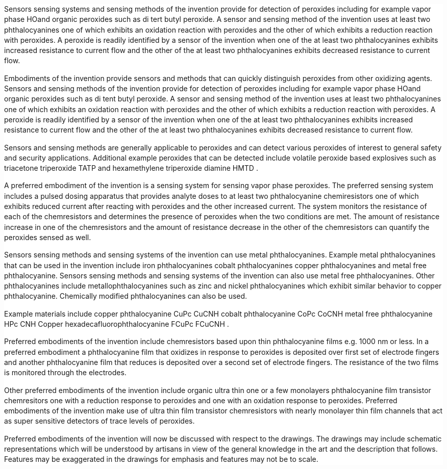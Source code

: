 Sensors sensing systems and sensing methods of the invention provide for detection of peroxides including for example vapor phase HOand organic peroxides such as di tert butyl peroxide. A sensor and sensing method of the invention uses at least two phthalocyanines one of which exhibits an oxidation reaction with peroxides and the other of which exhibits a reduction reaction with peroxides. A peroxide is readily identified by a sensor of the invention when one of the at least two phthalocyanines exhibits increased resistance to current flow and the other of the at least two phthalocyanines exhibits decreased resistance to current flow.

Embodiments of the invention provide sensors and methods that can quickly distinguish peroxides from other oxidizing agents. Sensors and sensing methods of the invention provide for detection of peroxides including for example vapor phase HOand organic peroxides such as di tent butyl peroxide. A sensor and sensing method of the invention uses at least two phthalocyanines one of which exhibits an oxidation reaction with peroxides and the other of which exhibits a reduction reaction with peroxides. A peroxide is readily identified by a sensor of the invention when one of the at least two phthalocyanines exhibits increased resistance to current flow and the other of the at least two phthalocyanines exhibits decreased resistance to current flow.

Sensors and sensing methods are generally applicable to peroxides and can detect various peroxides of interest to general safety and security applications. Additional example peroxides that can be detected include volatile peroxide based explosives such as triacetone triperoxide TATP and hexamethylene triperoxide diamine HMTD .

A preferred embodiment of the invention is a sensing system for sensing vapor phase peroxides. The preferred sensing system includes a pulsed dosing apparatus that provides analyte doses to at least two phthalocyanine chemiresistors one of which exhibits reduced current after reacting with peroxides and the other increased current. The system monitors the resistance of each of the chemresistors and determines the presence of peroxides when the two conditions are met. The amount of resistance increase in one of the chemresistors and the amount of resistance decrease in the other of the chemresistors can quantify the peroxides sensed as well.

Sensors sensing methods and sensing systems of the invention can use metal phthalocyanines. Example metal phthalocyanines that can be used in the invention include iron phthalocyanines cobalt phthalocyanines copper phthalocyanines and metal free phthalocyanine. Sensors sensing methods and sensing systems of the invention can also use metal free phthalocyanines. Other phthalocyanines include metallophthalocyanines such as zinc and nickel phthalocyanines which exhibit similar behavior to copper phthalocyanine. Chemically modified phthalocyanines can also be used.

Example materials include copper phthalocyanine CuPc CuCNH cobalt phthalocyanine CoPc CoCNH metal free phthalocyanine HPc CNH Copper hexadecafluorophthalocyanine FCuPc FCuCNH .

Preferred embodiments of the invention include chemresistors based upon thin phthalocyanine films e.g. 1000 nm or less. In a preferred embodiment a phthalocyanine film that oxidizes in response to peroxides is deposited over first set of electrode fingers and another phthalocyanine film that reduces is deposited over a second set of electrode fingers. The resistance of the two films is monitored through the electrodes.

Other preferred embodiments of the invention include organic ultra thin one or a few monolayers phthalocyanine film transistor chemresitors one with a reduction response to peroxides and one with an oxidation response to peroxides. Preferred embodiments of the invention make use of ultra thin film transistor chemresistors with nearly monolayer thin film channels that act as super sensitive detectors of trace levels of peroxides.

Preferred embodiments of the invention will now be discussed with respect to the drawings. The drawings may include schematic representations which will be understood by artisans in view of the general knowledge in the art and the description that follows. Features may be exaggerated in the drawings for emphasis and features may not be to scale.
